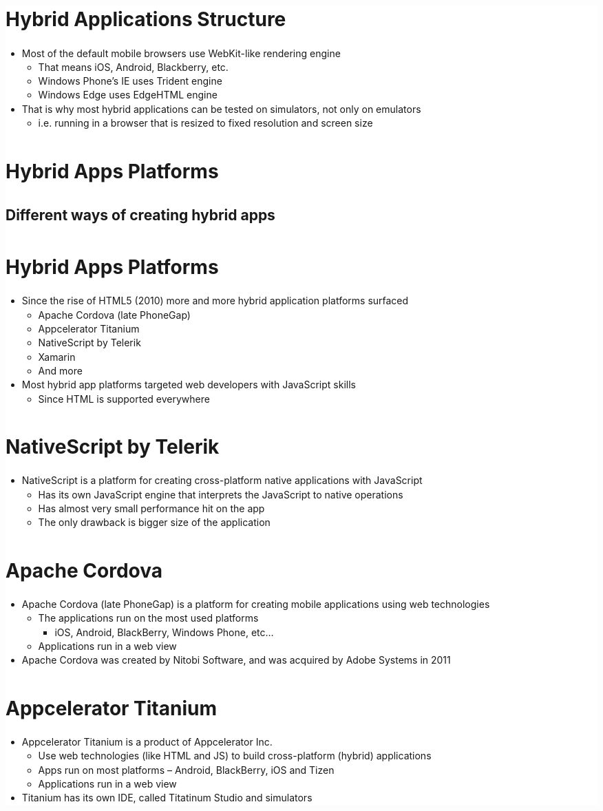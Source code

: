 # Hybrid Applications Structure

- Most of the default mobile browsers use WebKit-like rendering engine
  - That means iOS, Android, Blackberry, etc.
  - Windows Phone’s IE uses Trident engine
  - Windows Edge uses EdgeHTML engine
- That is why most hybrid applications can be tested on simulators, not only on emulators
  - i.e. running in a browser that is resized to fixed resolution and screen size




# Hybrid Apps Platforms
##  Different ways of creating hybrid apps

# Hybrid Apps Platforms
- Since the rise of HTML5 (2010) more and more hybrid application platforms surfaced
  - Apache Cordova (late PhoneGap)
  - Appcelerator Titanium
  - NativeScript by Telerik
  - Xamarin
  - And more
- Most hybrid app platforms targeted web developers with JavaScript skills
  - Since HTML is supported everywhere

# NativeScript by Telerik
- NativeScript is a platform for creating cross-platform native applications with JavaScript
  - Has its own JavaScript engine that interprets the JavaScript to native operations
  - Has almost very small performance hit on the app
  - The only drawback is bigger size of the application

# Apache Cordova
- Apache Cordova (late PhoneGap) is a platform for creating mobile applications using web technologies
  - The applications run on the most used platforms
    - iOS, Android, BlackBerry, Windows Phone, etc…
  - Applications run in a web view
- Apache Cordova was created by Nitobi Software, and was acquired by Adobe Systems in 2011

# Appcelerator Titanium
- Appcelerator Titanium is a product of Appcelerator Inc.
  - Use web technologies (like HTML and JS) to build cross-platform (hybrid) applications
  - Apps run on most platforms – Android, BlackBerry, iOS and Tizen
  - Applications run in a web view
- Titanium has its own IDE, called Titatinum Studio and simulators
